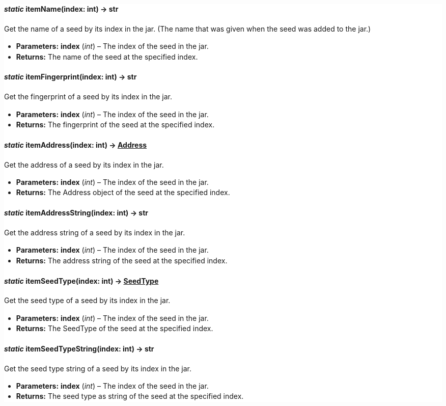 #### *static* itemName(index: int) → str

Get the name of a seed by its index in the jar. (The name that was given when the seed was added to the jar.)

* **Parameters:**
  **index** (*int*) – The index of the seed in the jar.
* **Returns:**
  The name of the seed at the specified index.

#### *static* itemFingerprint(index: int) → str

Get the fingerprint of a seed by its index in the jar.

* **Parameters:**
  **index** (*int*) – The index of the seed in the jar.
* **Returns:**
  The fingerprint of the seed at the specified index.

#### *static* itemAddress(index: int) → [Address](address.md#ots.address.Address)

Get the address of a seed by its index in the jar.

* **Parameters:**
  **index** (*int*) – The index of the seed in the jar.
* **Returns:**
  The Address object of the seed at the specified index.

#### *static* itemAddressString(index: int) → str

Get the address string of a seed by its index in the jar.

* **Parameters:**
  **index** (*int*) – The index of the seed in the jar.
* **Returns:**
  The address string of the seed at the specified index.

#### *static* itemSeedType(index: int) → [SeedType](enums.md#ots.enums.SeedType)

Get the seed type of a seed by its index in the jar.

* **Parameters:**
  **index** (*int*) – The index of the seed in the jar.
* **Returns:**
  The SeedType of the seed at the specified index.

#### *static* itemSeedTypeString(index: int) → str

Get the seed type string of a seed by its index in the jar.

* **Parameters:**
  **index** (*int*) – The index of the seed in the jar.
* **Returns:**
  The seed type as string of the seed at the specified index.
